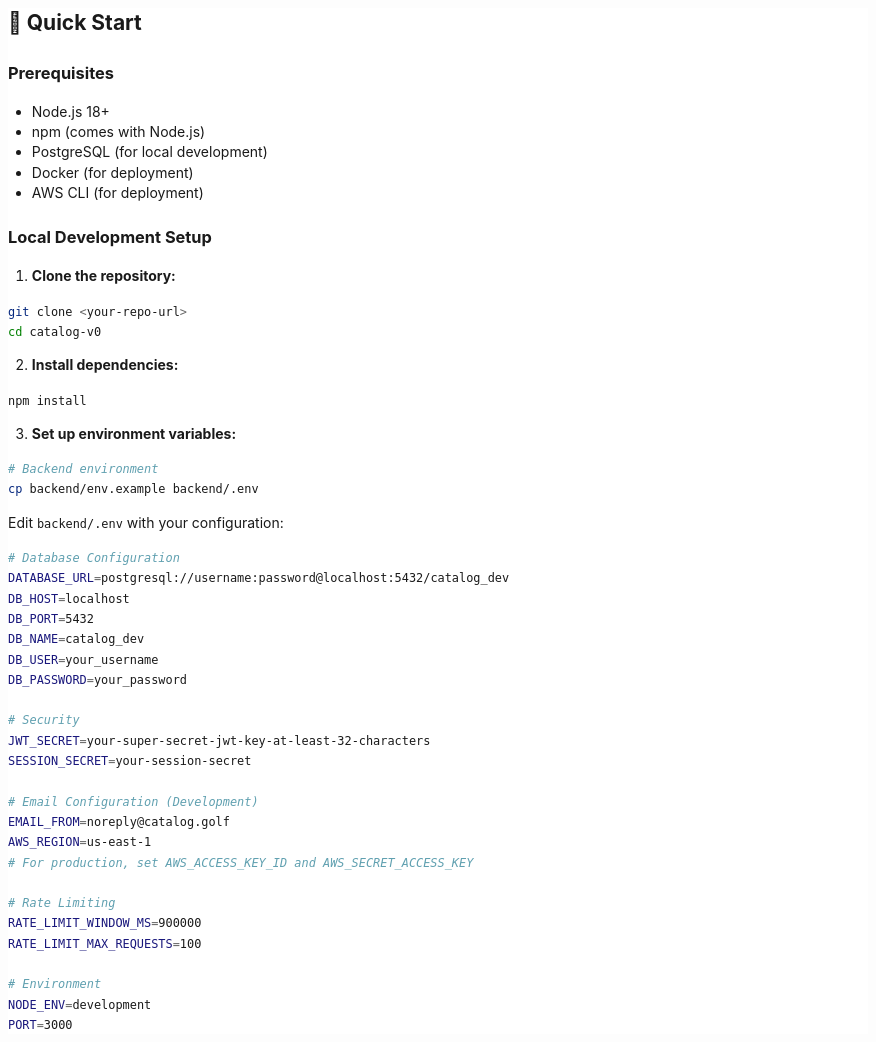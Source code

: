 ## 🚀 Quick Start

### Prerequisites

- Node.js 18+
- npm (comes with Node.js)
- PostgreSQL (for local development)
- Docker (for deployment)
- AWS CLI (for deployment)

### Local Development Setup

1. **Clone the repository:**

```bash
git clone <your-repo-url>
cd catalog-v0
```

2. **Install dependencies:**

```bash
npm install
```

3. **Set up environment variables:**

```bash
# Backend environment
cp backend/env.example backend/.env
```

Edit `backend/.env` with your configuration:

```bash
# Database Configuration
DATABASE_URL=postgresql://username:password@localhost:5432/catalog_dev
DB_HOST=localhost
DB_PORT=5432
DB_NAME=catalog_dev
DB_USER=your_username
DB_PASSWORD=your_password

# Security
JWT_SECRET=your-super-secret-jwt-key-at-least-32-characters
SESSION_SECRET=your-session-secret

# Email Configuration (Development)
EMAIL_FROM=noreply@catalog.golf
AWS_REGION=us-east-1
# For production, set AWS_ACCESS_KEY_ID and AWS_SECRET_ACCESS_KEY

# Rate Limiting
RATE_LIMIT_WINDOW_MS=900000
RATE_LIMIT_MAX_REQUESTS=100

# Environment
NODE_ENV=development
PORT=3000
```
